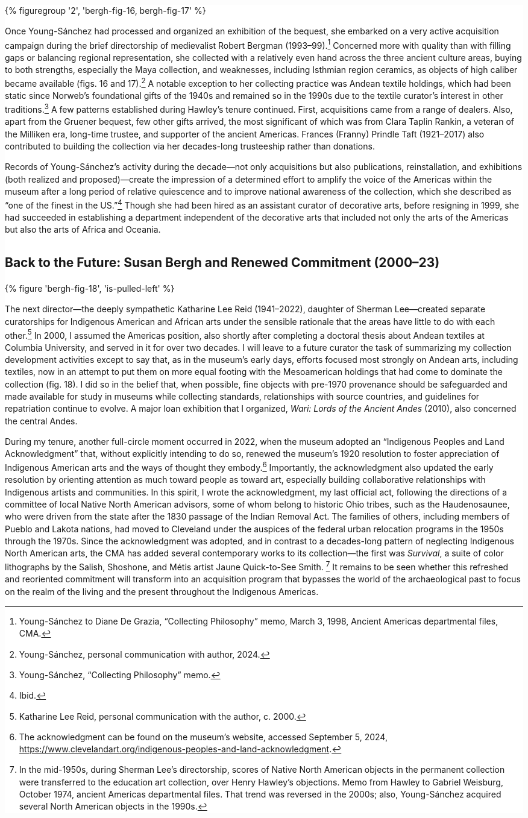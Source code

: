 {% figuregroup '2', 'bergh-fig-16, bergh-fig-17' %}

Once Young-Sánchez had processed and organized an exhibition of the bequest, she embarked on a very active acquisition campaign during the brief directorship of medievalist Robert Bergman (1993–99).[^50] Concerned more with quality than with filling gaps or balancing regional representation, she collected with a relatively even hand across the three ancient culture areas, buying to both strengths, especially the Maya collection, and weaknesses, including Isthmian region ceramics, as objects of high caliber became available (figs. 16 and 17).[^51] A notable exception to her collecting practice was Andean textile holdings, which had been static since Norweb’s foundational gifts of the 1940s and remained so in the 1990s due to the textile curator’s interest in other traditions.[^52] A few patterns established during Hawley’s tenure continued. First, acquisitions came from a range of dealers. Also, apart from the Gruener bequest, few other gifts arrived, the most significant of which was from Clara Taplin Rankin, a veteran of the Milliken era, long-time trustee, and supporter of the ancient Americas. Frances (Franny) Prindle Taft (1921–2017) also contributed to building the collection via her decades-long trusteeship rather than donations.

Records of Young-Sánchez’s activity during the decade—not only acquisitions but also publications, reinstallation, and exhibitions (both realized and proposed)—create the impression of a determined effort to amplify the voice of the Americas within the museum after a long period of relative quiescence and to improve national awareness of the collection, which she described as “one of the finest in the US.”[^53] Though she had been hired as an assistant curator of decorative arts, before resigning in 1999, she had succeeded in establishing a department independent of the decorative arts that included not only the arts of the Americas but also the arts of Africa and Oceania.

## Back to the Future: Susan Bergh and Renewed Commitment (2000–23)

{% figure 'bergh-fig-18', 'is-pulled-left' %}

The next director—the deeply sympathetic Katharine Lee Reid (1941–2022), daughter of Sherman Lee—created separate curatorships for Indigenous American and African arts under the sensible rationale that the areas have little to do with each other.[^54] In 2000, I assumed the Americas position, also shortly after completing a doctoral thesis about Andean textiles at Columbia University, and served in it for over two decades. I will leave to a future curator the task of summarizing my collection development activities except to say that, as in the museum’s early days, efforts focused most strongly on Andean arts, including textiles, now in an attempt to put them on more equal footing with the Mesoamerican holdings that had come to dominate the collection (fig. 18). I did so in the belief that, when possible, fine objects with pre-1970 provenance should be safeguarded and made available for study in museums while collecting standards, relationships with source countries, and guidelines for repatriation continue to evolve. A major loan exhibition that I organized, *Wari: Lords of the Ancient Andes* (2010), also concerned the central Andes.

During my tenure, another full-circle moment occurred in 2022, when the museum adopted an “Indigenous Peoples and Land Acknowledgment” that, without explicitly intending to do so, renewed the museum’s 1920 resolution to foster appreciation of Indigenous American arts and the ways of thought they embody.[^55] Importantly, the acknowledgment also updated the early resolution by orienting attention as much toward people as toward art, especially building collaborative relationships with Indigenous artists and communities. In this spirit, I wrote the acknowledgment, my last official act, following the directions of a committee of local Native North American advisors, some of whom belong to historic Ohio tribes, such as the Haudenosaunee, who were driven from the state after the 1830 passage of the Indian Removal Act. The families of others, including members of Pueblo and Lakota nations, had moved to Cleveland under the auspices of the federal urban relocation programs in the 1950s through the 1970s. Since the acknowledgment was adopted, and in contrast to a decades-long pattern of neglecting Indigenous North American arts, the CMA has added several contemporary works to its collection—the first was *Survival*, a suite of color lithographs by the Salish, Shoshone, and Métis artist Jaune Quick-to-See Smith. [^56] It remains to be seen whether this refreshed and reoriented commitment will transform into an acquisition program that bypasses the world of the archaeological past to focus on the realm of the living and the present throughout the Indigenous Americas.


[^1]: Evan H. Turner, “Overview: 1917–30,” in *Object Lessons: Cleveland Creates an Art Museum,* ed. Evan H. Turner (Cleveland Museum of Art, 1991), 22.
[^2]: Allen H. Eaton, *Handicrafts of New England* (Harper & Brothers, 1949), 281–94; Bruce Robertson, “Frederic A. Whiting: Founding the Museum with Art and Craft,” in Turner, *Object Lessons,* 32–59.
[^3]: Monica Obniski, “The Arts and Crafts Movement in America,” in Heilbrunn Timeline of Art History, The Metropolitan Museum of Art, June 2008, https://www.metmuseum.org/toah/hd/acam/hd_acam.htm.
[^4]: Robertson, “Frederic A. Whiting,” 38. It is curious that Whiting claimed pride of place for the CMA in the 1920 resolution since the Museum of Fine Arts in Boston, where he had lived, acquired its first ancient American textiles in 1878.
[^5]: Accessions Committee minutes, May 17, 1923, and March 24, 1925, Cleveland Museum of Art Archives (CMA Archives).
[^6]: “In Memoriam,” *The Bulletin of the Cleveland Museum of Art* 46, no. 8 (1959): 181.
[^7]: Accessions Committee minutes, December 9, 1930, CMA Archives.
[^8]: C. F. R., “Ancient Peruvian Pottery,” *The Bulletin of the Cleveland Museum of Art* 18, no. 2, part 1 (1931): 35–38.
[^9]: See Neal Harris, “Thomas Munro: Museum Education 1931–67,” in Turner, *Object Lessons*, 126–35.
[^10]: Henry Hawley, “Directorship of William M. Milliken,” in Turner, *Object Lessons*, 101–22.
[^11]: Milliken reflects on Norweb and other donors in William Milliken, “The Cleveland Museum of Art Collection,” unpublished manuscript [1960s?], CMA Archives.
[^12]: “Holden, Liberty Emery,” *Encyclopedia of Cleveland History*, accessed September 5, 2024, https://case.edu/ech/articles/h/holden-liberty-emery.
[^13]: Mary Strassmeyer, “Norwebs Mark 50th Anniversary,” *Cleveland Plain Dealer*, October 15, 1967, p. 18-E.
[^14]: Wilma Salisbury, “The Flamboyant Collector,” *Cleveland Plain Dealer*, October 11, 1970, 1, p. 8-E. Norweb collected widely, but her main interest was numismatics.
[^15]: In the 1950s, Samuel K. Lothrop, archaeologist at Harvard’s Peabody Museum of Archaeology and Ethnology, agreed to have Peabody staff survey the Norweb property on Panama’s Azuero Peninsula with the understanding that the CMA would receive any exhibitable ancient objects that might result. The property, however, could not be accessed. See 1951–52 Letters among Lothrop, Norweb, and Milliken, Administrative Correspondence of William M. Milliken, R. Henry and Emery May Norweb, 1930–1958, CMA Archives.
[^16]: The count overlooks twenty-four necklaces made of restrung Andean beads.
[^17]: Milliken, “The Cleveland Museum of Art Collection,” 146, and Salisbury, “The Flamboyant Collector,” for the story of Milliken’s first, enthralled encounter with Norweb’s textiles.
[^18]: CMA records for her gifts are spotty and her papers, in the library of Cleveland’s Western Reserve Historical Society, contain no information about her collection.
[^19]: Michael Coe, “From *Huaquero* to Connoisseur: The Early Market in Pre-Columbian Art,” in *Collecting the Pre-Columbian Past*, Elizabeth Hill Boone, ed. (Dumbarton Oaks, 1993), 271–90.
[^20]: Milliken, “The Cleveland Museum of Art Collection,” 144–45.
[^21]: John Canaday, “Behind Exciting Art Show: A Little-Known Collector,” *The New York Times*, January 2, 1969, p. 34.
[^22]: Wise’s papers at the Dallas Museum of Art, which I have not examined, likely have more light to shed on his relationships in Cleveland.
[^23]: Milliken, “The Cleveland Museum of Art Collection,” 147; also see Turner, *Object Lessons*, 123.
[^24]: Administrative Correspondence of William M. Milliken, Helen Humphreys 1943–1957, CMA Archives.
[^25]: Milliken, “The Cleveland Museum of Art Collection,” 150. In his final days, Hanna asked for the loan of five ancient American gold objects the museum had purchased from Wise so he could enjoy them at home. Board of Trustees minutes, January 17, 1957, 5, CMA Archives.
[^26]: Exhibition Compendium, Milliken to Wise, January 19, 1946, and Milliken to A. E. Parr, August 18, 1945, among others, CMA Archives.
[^27]: Coe, “From *Huaquero* to Connoisseur,” 271, 286.
[^28]: Exhibition Compendium and Rambova to Milliken, December 15, 1945, CMA Archives.
[^29]: Milliken, “The Cleveland Museum of Art Collection,” 144.
[^30]: For Milliken’s mood extremes, see Hawley, “Directorship of William M. Milliken,” 101; for the textiles encounter, see note 17.
[^31]: For instance, see Henry Hawley, “Pre-Columbian Art at Cleveland,” *Apollo* 78, no. 22 (1963): 489–93; Sherman Lee and William D. Wixom, “In Memorial: William Mathewson Milliken, 1889–1978,” *The Bulletin of the Cleveland Museum of Art* 65, no. 4 (1978): n.p.
[^32]: Evan H. Turner, “Overview: 1945–58,” in Turner, *Object Lessons*, 96–100; Hawley, “Directorship of William M. Milliken,” 113.
[^33]: Katharine Lee Reid, personal communication with the author, c. 2004.
[^34]: Hawley, “Directorship of William M. Milliken,” 115.
[^35]: William Milliken, “Exhibition of the ‘Art of the Americas,’” *The Bulletin of the Cleveland Museum of Art* 32, no. 9 (1945): 155–71, 175, and “Part II. Annual Report Issue for the Year 1945,” *The Bulletin of the Cleveland Museum of Art* 33, no. 6 (1946): 107.
[^36]: “Before Columbus: Gold, Stone, and Wool at Cleveland,” *ARTnews* 44, no. 16 (1945): 20–23; Milliken, “Exhibition of the ‘Art of the Americas,’” 155.
[^37]: “Before Columbus,” 20. See exhibition photos on the CMA Archives’ website, accessed September 5, 2024, https://www.clevelandart.org/ingalls-library-and-museum-archives/historical-exhibitions?search=Art+of+the+Americas&page=0.
[^38]: For instance, Milliken, “Part II. Annual Report Issue for the Year 1945,” 107.
[^39]: Exhibition Compendium, Milliken to Norweb, December 5, 1945, CMA Archives.
[^40]: Exhibition Compendium, Howard to Harold T. Clark, December 17, 1945, CMA Archives.
[^41]: Exhibition Compendium, Milliken to Robert Woods Bliss, January 6, 1947, CMA Archives. The booklet seems to omit some of the objects that appeared in the exhibition.
[^42]: Lee to Wise, September 6, 1958, Administrative Correspondence of Sherman E. Lee, Series 1, CMA Archives.
[^43]: Sherman E. Lee, “The Cleveland Museum of Art: 1958–1983,” in Turner, *Object Lessons*, 163–81. However, acquisition funds greatly increased in 1957 after half of Leonard Hanna’s $34 million bequest was devoted to art purchases.
[^44]: In retirement, Milliken remained in touch with Wise (see figure 9) and wrote the foreword to the catalog for an exhibition, *World of Ancient Gold*, that Wise organized at the New York World’s Fair in 1964–65. Wise bequeathed his collection and papers to the Dallas Museum of Art. According to the late, long-time Dallas curator Carol Robbins, however, the Wises had always anticipated that their collection would find a home in Cleveland (personal communication with the author, June 12, 2007). The shifting wind that followed Milliken’s retirement in Cleveland likely explains their change of mind, at least in part.
[^45]: Clemency Coggins, “Illicit Traffic of Pre-Columbian Antiquities,” *Art Journal* 29, no. 1 (1969): 94, 96, 98, 114.
[^46]: Hawley memo, ancient Americas departmental files, 1970s, CMA.
[^47]: Exhibition Compendium, Turner to Mary Miller, Linda Schele, and lenders, late 1986 and early 1987, CMA Archives. The collaboration may have been prompted by the fact that the CMA and the Kimbell have companion stelas from the Maya site Waka’ (see figure 14, Kimbell AP 1970.02).
[^48]: Margaret Young-Sánchez, personal communication with the author, 2024.
[^49]: Margaret Young-Sánchez, “The Gruener Collection of Pre-Columbian Art,” *The Bulletin of the Cleveland Museum of Art* 79, no. 7 (1992): 234–75; James C. Gruener, *The Olmec Riddle: An Inquiry into the Origin of Pre-Columbian Civilization* (Vengreen Publications, 1987). The education art collection contains 104 additional Gruener objects.
[^50]: Young-Sánchez to Diane De Grazia, “Collecting Philosophy” memo, March 3, 1998, Ancient Americas departmental files, CMA.
[^51]: Young-Sánchez, personal communication with author, 2024.
[^52]: Young-Sánchez, “Collecting Philosophy” memo.
[^53]: Ibid.
[^54]: Katharine Lee Reid, personal communication with the author, c. 2000.
[^55]: The acknowledgment can be found on the museum’s website, accessed September 5, 2024, <https://www.clevelandart.org/indigenous-peoples-and-land-acknowledgment>.
[^56]: In the mid-1950s, during Sherman Lee’s directorship, scores of Native North American objects in the permanent collection were transferred to the education art collection, over Henry Hawley’s objections. Memo from Hawley to Gabriel Weisburg, October 1974, ancient Americas departmental files. That trend was reversed in the 2000s; also, Young-Sánchez acquired several North American objects in the 1990s.
[^57]: For instance, Martin Berger, “Introduction” and “Between Canon and Coincidence,” *Journal for Art Market Studies* 7, no. 1 (2023), https://fokum-jams.org.
[^58]: For instance, see Elissa Auther, “The Decorative, Abstraction, and Hierarchy of Art and Craft in the Art Criticism of Clement Greenberg,” *Oxford Art Journal* 27, no. 3 (2004): 339–64.